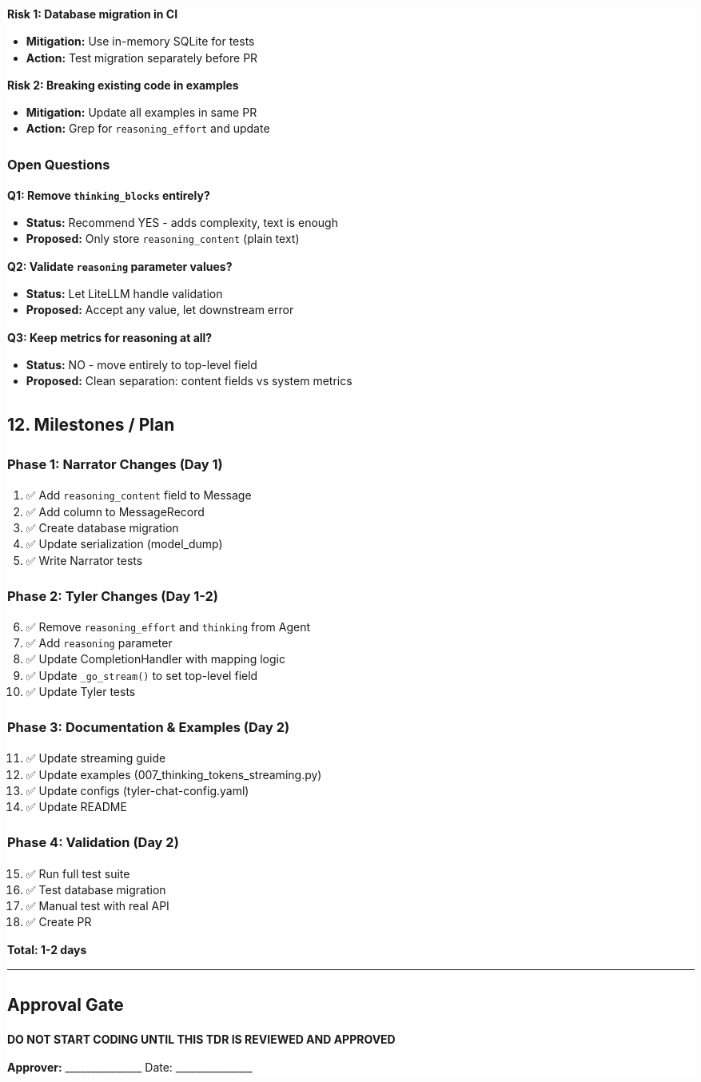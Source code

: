 **Risk 1: Database migration in CI**
- **Mitigation:** Use in-memory SQLite for tests
- **Action:** Test migration separately before PR

**Risk 2: Breaking existing code in examples**
- **Mitigation:** Update all examples in same PR
- **Action:** Grep for `reasoning_effort` and update

### Open Questions

**Q1: Remove `thinking_blocks` entirely?**
- **Status:** Recommend YES - adds complexity, text is enough
- **Proposed:** Only store `reasoning_content` (plain text)

**Q2: Validate `reasoning` parameter values?**
- **Status:** Let LiteLLM handle validation
- **Proposed:** Accept any value, let downstream error

**Q3: Keep metrics for reasoning at all?**
- **Status:** NO - move entirely to top-level field
- **Proposed:** Clean separation: content fields vs system metrics

## 12. Milestones / Plan

### Phase 1: Narrator Changes (Day 1)
1. ✅ Add `reasoning_content` field to Message
2. ✅ Add column to MessageRecord  
3. ✅ Create database migration
4. ✅ Update serialization (model_dump)
5. ✅ Write Narrator tests

### Phase 2: Tyler Changes (Day 1-2)
6. ✅ Remove `reasoning_effort` and `thinking` from Agent
7. ✅ Add `reasoning` parameter
8. ✅ Update CompletionHandler with mapping logic
9. ✅ Update `_go_stream()` to set top-level field
10. ✅ Update Tyler tests

### Phase 3: Documentation & Examples (Day 2)
11. ✅ Update streaming guide
12. ✅ Update examples (007_thinking_tokens_streaming.py)
13. ✅ Update configs (tyler-chat-config.yaml)
14. ✅ Update README

### Phase 4: Validation (Day 2)
15. ✅ Run full test suite
16. ✅ Test database migration
17. ✅ Manual test with real API
18. ✅ Create PR

**Total: 1-2 days**

---

## Approval Gate

**DO NOT START CODING UNTIL THIS TDR IS REVIEWED AND APPROVED**

**Approver:** _______________ Date: _______________

